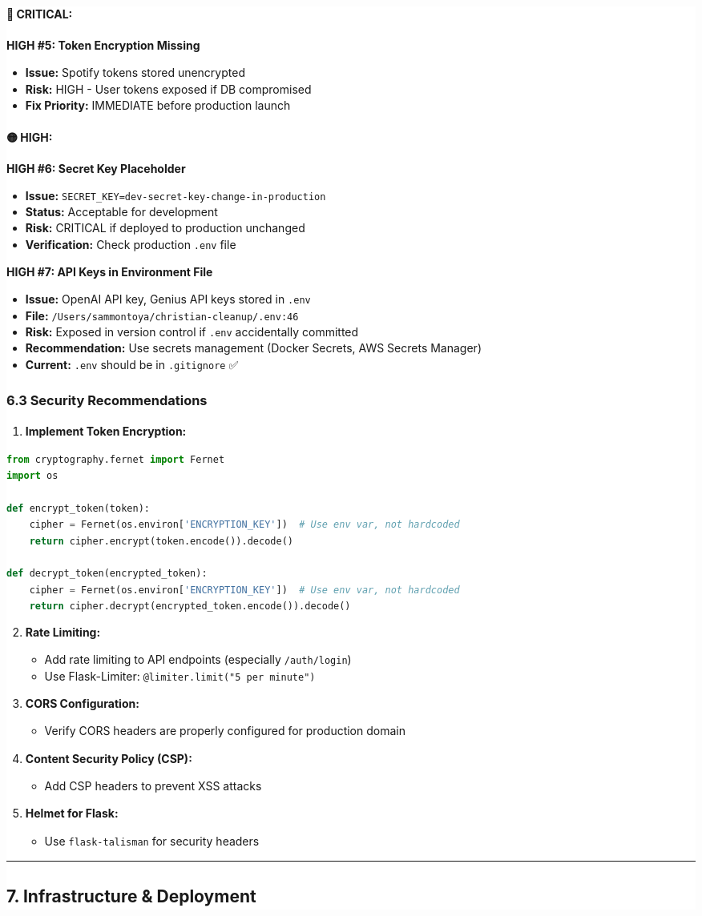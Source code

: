 #### 🔴 **CRITICAL:**

**HIGH #5: Token Encryption Missing**
- **Issue:** Spotify tokens stored unencrypted
- **Risk:** HIGH - User tokens exposed if DB compromised
- **Fix Priority:** IMMEDIATE before production launch

#### 🟡 **HIGH:**

**HIGH #6: Secret Key Placeholder**
- **Issue:** `SECRET_KEY=dev-secret-key-change-in-production`
- **Status:** Acceptable for development
- **Risk:** CRITICAL if deployed to production unchanged
- **Verification:** Check production `.env` file

**HIGH #7: API Keys in Environment File**
- **Issue:** OpenAI API key, Genius API keys stored in `.env`
- **File:** `/Users/sammontoya/christian-cleanup/.env:46`
- **Risk:** Exposed in version control if `.env` accidentally committed
- **Recommendation:** Use secrets management (Docker Secrets, AWS Secrets Manager)
- **Current:** `.env` should be in `.gitignore` ✅

### 6.3 Security Recommendations

1. **Implement Token Encryption:**
```python
from cryptography.fernet import Fernet
import os

def encrypt_token(token):
    cipher = Fernet(os.environ['ENCRYPTION_KEY'])  # Use env var, not hardcoded
    return cipher.encrypt(token.encode()).decode()

def decrypt_token(encrypted_token):
    cipher = Fernet(os.environ['ENCRYPTION_KEY'])  # Use env var, not hardcoded
    return cipher.decrypt(encrypted_token.encode()).decode()
```

2. **Rate Limiting:**
   - Add rate limiting to API endpoints (especially `/auth/login`)
   - Use Flask-Limiter: `@limiter.limit("5 per minute")`

3. **CORS Configuration:**
   - Verify CORS headers are properly configured for production domain

4. **Content Security Policy (CSP):**
   - Add CSP headers to prevent XSS attacks

5. **Helmet for Flask:**
   - Use `flask-talisman` for security headers

---

## 7. Infrastructure & Deployment
